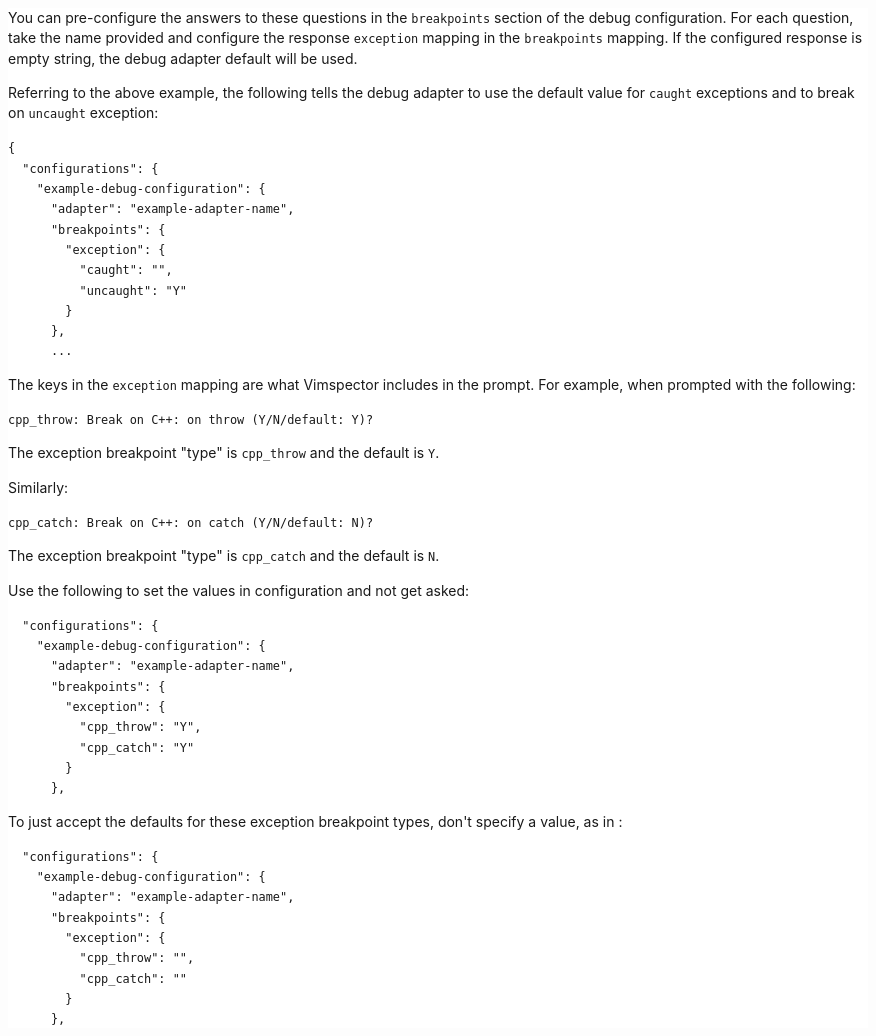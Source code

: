 You can pre-configure the answers to these questions in the `breakpoints`
section of the debug configuration. For each question, take the name provided
and configure the response `exception` mapping in the `breakpoints` mapping.  If
the configured response is empty string, the debug adapter default will be used.

Referring to the above example, the following tells the debug adapter to use the
default value for `caught` exceptions and to break on `uncaught` exception:

```jsonc
{
  "configurations": {
    "example-debug-configuration": {
      "adapter": "example-adapter-name",
      "breakpoints": {
        "exception": {
          "caught": "",
          "uncaught": "Y"
        }
      },
      ...
```

The keys in the `exception` mapping are what Vimspector includes in the prompt.
For example, when prompted with the following:

```
cpp_throw: Break on C++: on throw (Y/N/default: Y)?
```

The exception breakpoint "type" is `cpp_throw` and the default is `Y`.

Similarly:

```
cpp_catch: Break on C++: on catch (Y/N/default: N)?
```

The exception breakpoint "type" is `cpp_catch` and the default is `N`.

Use the following to set the values in configuration and not get asked:

```jsonc
  "configurations": {
    "example-debug-configuration": {
      "adapter": "example-adapter-name",
      "breakpoints": {
        "exception": {
          "cpp_throw": "Y",
          "cpp_catch": "Y"
        }
      },
```

To just accept the defaults for these exception breakpoint types, don't specify
a value, as in :

```jsonc
  "configurations": {
    "example-debug-configuration": {
      "adapter": "example-adapter-name",
      "breakpoints": {
        "exception": {
          "cpp_throw": "",
          "cpp_catch": ""
        }
      },
```
